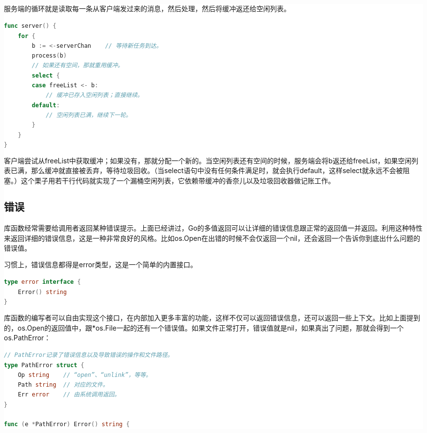 服务端的循环就是读取每一条从客户端发过来的消息，然后处理，然后将缓冲返还给空闲列表。

```go
func server() {
    for {
        b := <-serverChan    // 等待新任务到达。
        process(b)
        // 如果还有空间，那就重用缓冲。
        select {
        case freeList <- b:
            // 缓冲已存入空闲列表；直接继续。
        default:
            // 空闲列表已满，继续下一轮。
        }
    }
}
```

客户端尝试从freeList中获取缓冲；如果没有，那就分配一个新的。当空闲列表还有空间的时候，服务端会将b返还给freeList，如果空闲列表已满，那么缓冲就直接被丢弃，等待垃圾回收。（当select语句中没有任何条件满足时，就会执行default，这样select就永远不会被阻塞。）这个栗子用若干行代码就实现了一个漏桶空闲列表，它依赖带缓冲的香奈儿以及垃圾回收器做记账工作。

## 错误

库函数经常需要给调用者返回某种错误提示。上面已经讲过，Go的多值返回可以让详细的错误信息跟正常的返回值一并返回。利用这种特性来返回详细的错误信息，这是一种非常良好的风格。比如os.Open在出错的时候不会仅返回一个nil，还会返回一个告诉你到底出什么问题的错误值。

习惯上，错误信息都得是error类型，这是一个简单的内置接口。

```go
type error interface {
    Error() string
}
```

库函数的编写者可以自由实现这个接口，在内部加入更多丰富的功能，这样不仅可以返回错误信息，还可以返回一些上下文。比如上面提到的，os.Open的返回值中，跟*os.File一起的还有一个错误值。如果文件正常打开，错误值就是nil，如果真出了问题，那就会得到一个os.PathError：

```go
// PathError记录了错误信息以及导致错误的操作和文件路径。
type PathError struct {
    Op string    // “open”、“unlink”，等等。
    Path string  // 对应的文件。
    Err error    // 由系统调用返回。
}

func (e *PathError) Error() string {
